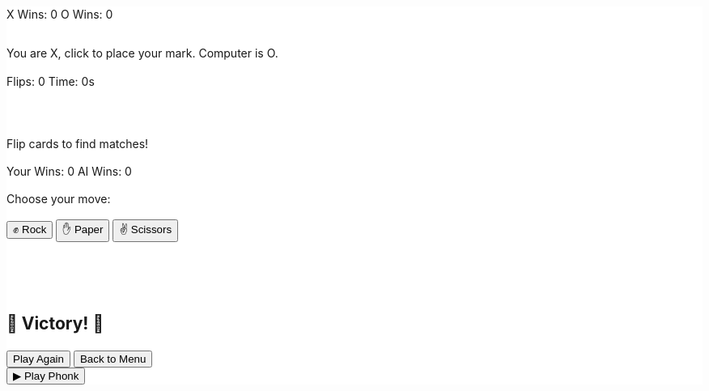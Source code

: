   
  <div id="tictactoeContainer" class="game-container">
    <div class="score-board">
      <span>X Wins: <span id="xWins">0</span></span>
      <span>O Wins: <span id="oWins">0</span></span>
    </div>
    <table id="ticTacToe"></table>
    <p>You are X, click to place your mark. Computer is O.</p>
  </div>

  
  <div id="memoryContainer" class="game-container">
    <div class="score-board">
      <span>Flips: <span id="memoryFlips">0</span></span>
      <span>Time: <span id="memoryTime">0</span>s</span>
    </div>
    <div id="memory"></div>
    <button onclick="resetMemory()" style="margin-top: 1rem; padding: 0.5rem 1rem; background: var(--accent-color); color: white; border: none; border-radius: 10px; cursor: pointer;">Reset</button>
    <p>Flip cards to find matches!</p>
  </div>

  
  <div id="rpsContainer" class="game-container">
    <div class="score-board">
      <span>Your Wins: <span id="playerWins">0</span></span>
      <span>AI Wins: <span id="aiWins">0</span></span>
    </div>
    <div id="rps">
      <p>Choose your move:</p>
      <button onclick="rpsPlay('rock')">✊ Rock</button>
      <button onclick="rpsPlay('paper')">✋ Paper</button>
      <button onclick="rpsPlay('scissors')">✌ Scissors</button>
      <p id="rpsResult"></p>
    </div>
    <button onclick="resetRPS()" style="margin-top: 1rem; padding: 0.5rem 1rem; background: var(--accent-color); color: white; border: none; border-radius: 10px; cursor: pointer;">Reset Scores</button>
  </div>

  
  <div id="winModal" class="modal">
    <div class="modal-content">
      <h2 id="modalTitle">🎉 Victory! 🎉</h2>
      <p id="modalMessage"></p>
      <button onclick="closeModal()">Play Again</button>
      <button onclick="showMenu()">Back to Menu</button>
    </div>
  </div>

  
  <div id="musicControls">
    <button id="playMusicBtn">▶ Play Phonk</button>
    <button id="pauseMusicBtn" style="display: none;">⏸ Pause</button>
  </div>
  <audio id="bgMusic" loop preload="auto">
    <source src="https://cdn.pixabay.com/audio/2023/05/01/audio_d2a6a36c3b.mp3" type="audio/mpeg">
    Your browser does not support the audio element.
  </audio>
